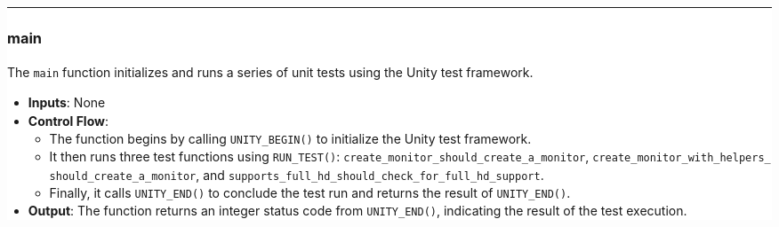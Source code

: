 
---
### main
The `main` function initializes and runs a series of unit tests using the Unity test framework.
- **Inputs**: None
- **Control Flow**:
    - The function begins by calling `UNITY_BEGIN()` to initialize the Unity test framework.
    - It then runs three test functions using `RUN_TEST()`: `create_monitor_should_create_a_monitor`, `create_monitor_with_helpers_should_create_a_monitor`, and `supports_full_hd_should_check_for_full_hd_support`.
    - Finally, it calls `UNITY_END()` to conclude the test run and returns the result of `UNITY_END()`.
- **Output**: The function returns an integer status code from `UNITY_END()`, indicating the result of the test execution.


